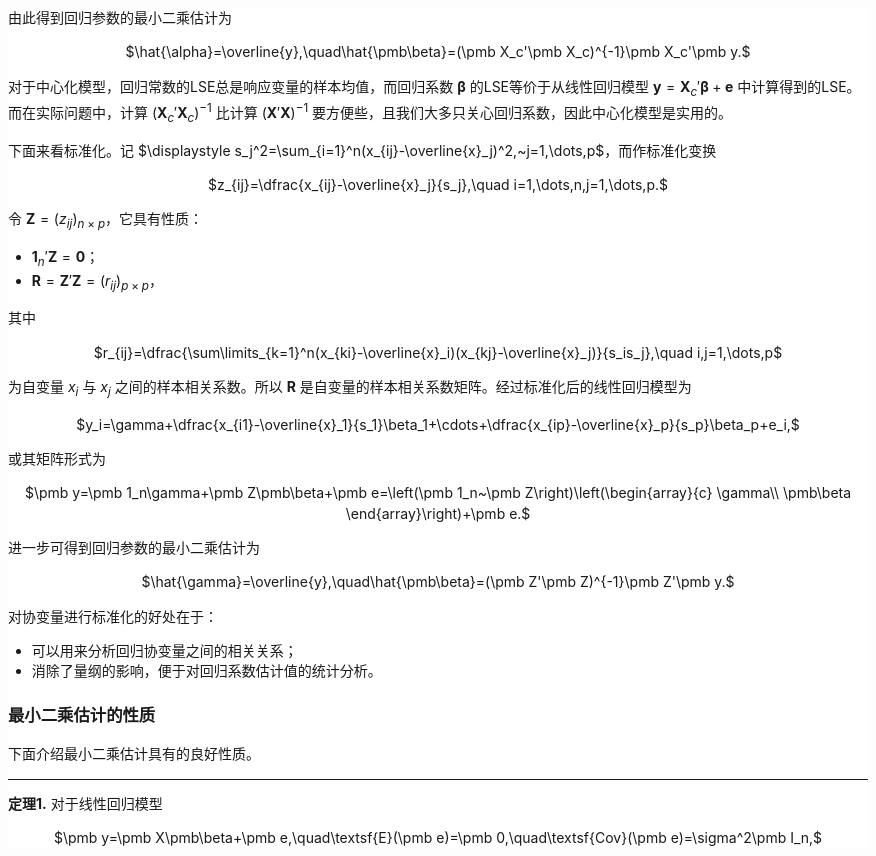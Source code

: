 由此得到回归参数的最小二乘估计为
<center>
$\hat{\alpha}=\overline{y},\quad\hat{\pmb\beta}=(\pmb X_c'\pmb X_c)^{-1}\pmb X_c'\pmb y.$
</center>

对于中心化模型，回归常数的LSE总是响应变量的样本均值，而回归系数 $\pmb\beta$ 的LSE等价于从线性回归模型 $\pmb y=\pmb X_c'\pmb\beta+\pmb e$ 中计算得到的LSE。而在实际问题中，计算 $(\pmb X_c'\pmb X_c)^{-1}$ 比计算 $(\pmb X'\pmb X)^{-1}$ 要方便些，且我们大多只关心回归系数，因此中心化模型是实用的。

下面来看标准化。记 $\displaystyle s_j^2=\sum_{i=1}^n(x_{ij}-\overline{x}_j)^2,~j=1,\dots,p$，而作标准化变换
<center>
$z_{ij}=\dfrac{x_{ij}-\overline{x}_j}{s_j},\quad i=1,\dots,n,j=1,\dots,p.$
</center>

令 $\pmb Z=(z_{ij})_{n\times p}$，它具有性质：

- $\pmb 1_n'\pmb Z=\pmb 0$；
- $\pmb R=\pmb Z'\pmb Z=(r_{ij})_{p\times p}$，

其中
<center>
$r_{ij}=\dfrac{\sum\limits_{k=1}^n(x_{ki}-\overline{x}_i)(x_{kj}-\overline{x}_j)}{s_is_j},\quad i,j=1,\dots,p$
</center>

为自变量 $x_i$ 与 $x_j$ 之间的样本相关系数。所以 $\pmb R$ 是自变量的样本相关系数矩阵。经过标准化后的线性回归模型为
<center>
$y_i=\gamma+\dfrac{x_{i1}-\overline{x}_1}{s_1}\beta_1+\cdots+\dfrac{x_{ip}-\overline{x}_p}{s_p}\beta_p+e_i,$
</center>

或其矩阵形式为
<center>
$\pmb y=\pmb 1_n\gamma+\pmb Z\pmb\beta+\pmb e=\left(\pmb 1_n~\pmb Z\right)\left(\begin{array}{c}
\gamma\\ \pmb\beta
\end{array}\right)+\pmb e.$
</center>

进一步可得到回归参数的最小二乘估计为
<center>
$\hat{\gamma}=\overline{y},\quad\hat{\pmb\beta}=(\pmb Z'\pmb Z)^{-1}\pmb Z'\pmb y.$
</center>

对协变量进行标准化的好处在于：

- 可以用来分析回归协变量之间的相关关系；
- 消除了量纲的影响，便于对回归系数估计值的统计分析。

### 最小二乘估计的性质

下面介绍最小二乘估计具有的良好性质。

---
**定理1.** 对于线性回归模型
<center>
$\pmb y=\pmb X\pmb\beta+\pmb e,\quad\textsf{E}(\pmb e)=\pmb 0,\quad\textsf{Cov}(\pmb e)=\sigma^2\pmb I_n,$
</center>
